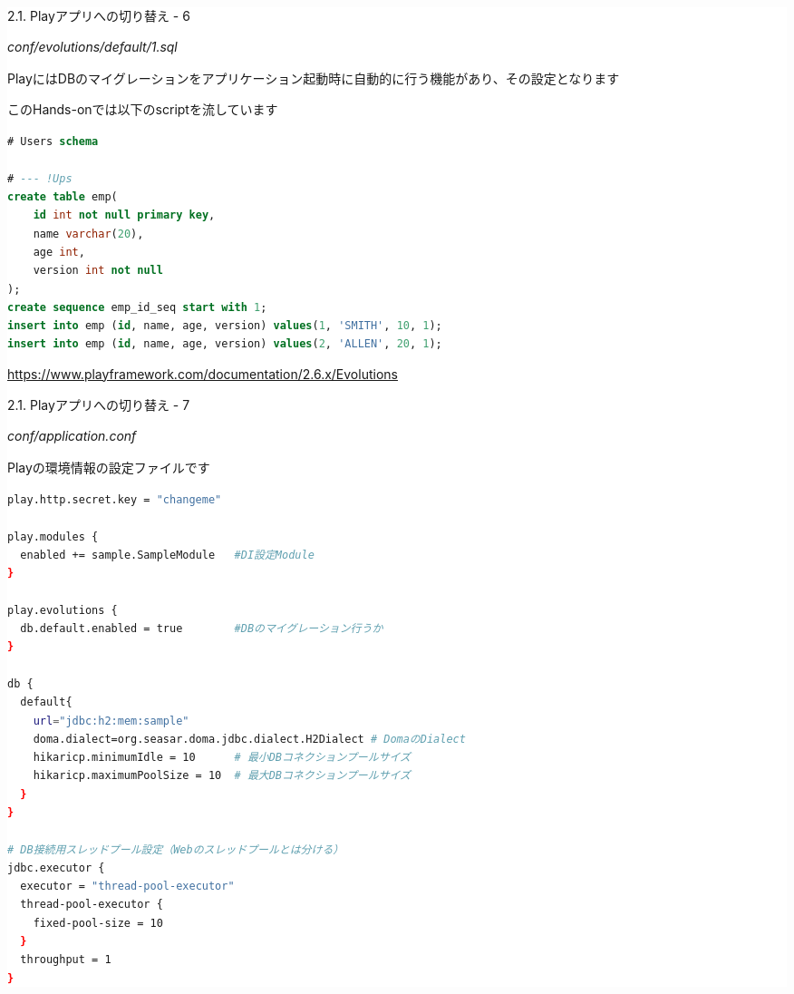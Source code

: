 

2.1.  Playアプリへの切り替え - 6

*conf/evolutions/default/1.sql*



PlayにはDBのマイグレーションをアプリケーション起動時に自動的に行う機能があり、その設定となります

このHands-onでは以下のscriptを流しています

```sql
# Users schema

# --- !Ups
create table emp(
    id int not null primary key,
    name varchar(20),
    age int,
    version int not null
);
create sequence emp_id_seq start with 1;
insert into emp (id, name, age, version) values(1, 'SMITH', 10, 1);
insert into emp (id, name, age, version) values(2, 'ALLEN', 20, 1);
```

https://www.playframework.com/documentation/2.6.x/Evolutions





2.1.  Playアプリへの切り替え - 7

*conf/application.conf*



Playの環境情報の設定ファイルです

```sh
play.http.secret.key = "changeme"

play.modules {
  enabled += sample.SampleModule   #DI設定Module
}

play.evolutions {
  db.default.enabled = true        #DBのマイグレーション行うか
}

db {
  default{
    url="jdbc:h2:mem:sample"
    doma.dialect=org.seasar.doma.jdbc.dialect.H2Dialect # DomaのDialect
    hikaricp.minimumIdle = 10      # 最小DBコネクションプールサイズ
    hikaricp.maximumPoolSize = 10  # 最大DBコネクションプールサイズ
  }
}

# DB接続用スレッドプール設定（Webのスレッドプールとは分ける）
jdbc.executor {
  executor = "thread-pool-executor"
  thread-pool-executor {
    fixed-pool-size = 10           
  }
  throughput = 1
}
```
